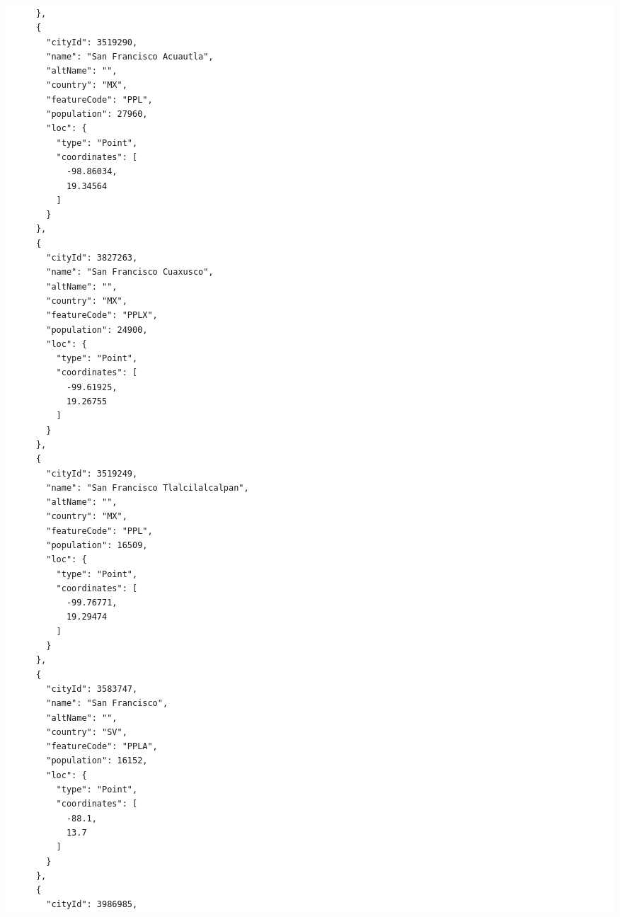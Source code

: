 ```
      },
      {
        "cityId": 3519290,
        "name": "San Francisco Acuautla",
        "altName": "",
        "country": "MX",
        "featureCode": "PPL",
        "population": 27960,
        "loc": {
          "type": "Point",
          "coordinates": [
            -98.86034,
            19.34564
          ]
        }
      },
      {
        "cityId": 3827263,
        "name": "San Francisco Cuaxusco",
        "altName": "",
        "country": "MX",
        "featureCode": "PPLX",
        "population": 24900,
        "loc": {
          "type": "Point",
          "coordinates": [
            -99.61925,
            19.26755
          ]
        }
      },
      {
        "cityId": 3519249,
        "name": "San Francisco Tlalcilalcalpan",
        "altName": "",
        "country": "MX",
        "featureCode": "PPL",
        "population": 16509,
        "loc": {
          "type": "Point",
          "coordinates": [
            -99.76771,
            19.29474
          ]
        }
      },
      {
        "cityId": 3583747,
        "name": "San Francisco",
        "altName": "",
        "country": "SV",
        "featureCode": "PPLA",
        "population": 16152,
        "loc": {
          "type": "Point",
          "coordinates": [
            -88.1,
            13.7
          ]
        }
      },
      {
        "cityId": 3986985,
```